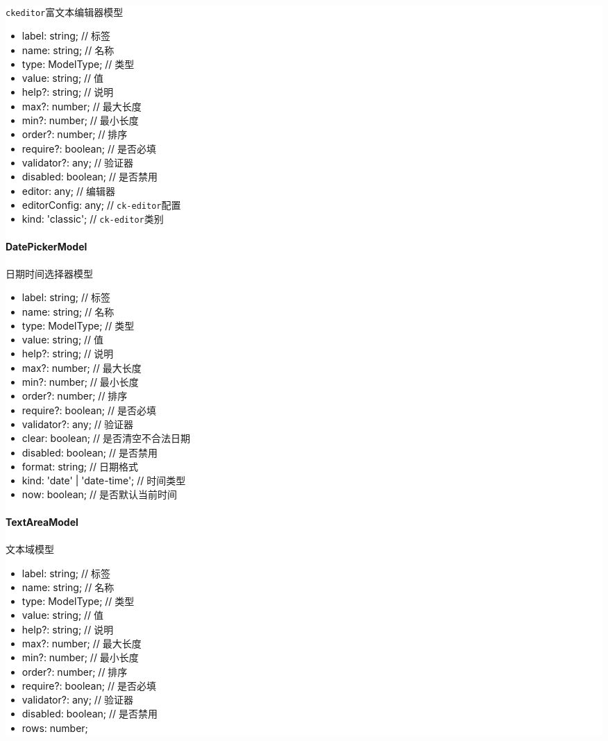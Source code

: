 `ckeditor`富文本编辑器模型

- label: string; // 标签
- name: string; // 名称
- type: ModelType; // 类型
- value: string; // 值
- help?: string; // 说明
- max?: number; // 最大长度
- min?: number; // 最小长度
- order?: number; // 排序
- require?: boolean; // 是否必填
- validator?: any; // 验证器
- disabled: boolean; // 是否禁用
- editor: any; // 编辑器
- editorConfig: any; // `ck-editor`配置
- kind: 'classic'; // `ck-editor`类别

#### DatePickerModel

日期时间选择器模型

- label: string; // 标签
- name: string; // 名称
- type: ModelType; // 类型
- value: string; // 值
- help?: string; // 说明
- max?: number; // 最大长度
- min?: number; // 最小长度
- order?: number; // 排序
- require?: boolean; // 是否必填
- validator?: any; // 验证器
- clear: boolean; // 是否清空不合法日期
- disabled: boolean; // 是否禁用
- format: string; // 日期格式
- kind: 'date' | 'date-time'; // 时间类型
- now: boolean; // 是否默认当前时间

#### TextAreaModel

文本域模型

- label: string; // 标签
- name: string; // 名称
- type: ModelType; // 类型
- value: string; // 值
- help?: string; // 说明
- max?: number; // 最大长度
- min?: number; // 最小长度
- order?: number; // 排序
- require?: boolean; // 是否必填
- validator?: any; // 验证器
- disabled: boolean; // 是否禁用
- rows: number;
